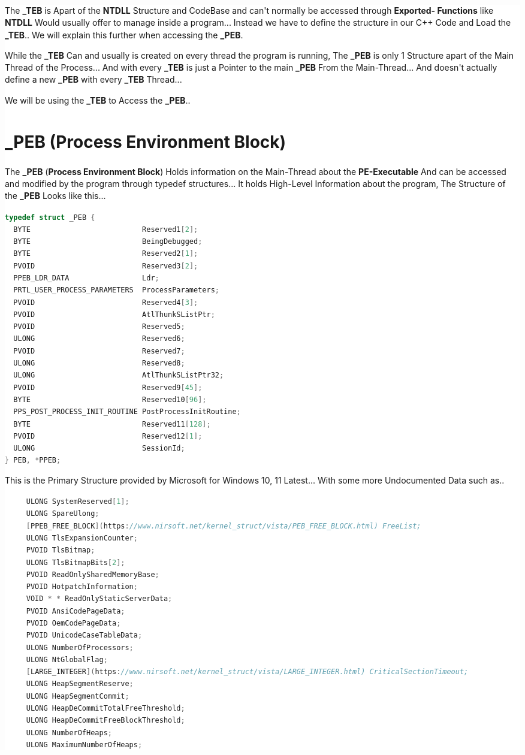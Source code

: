 The **_TEB**  is Apart of the **NTDLL** Structure and CodeBase and can't normally be accessed through **Exported- Functions** like **NTDLL** Would usually offer to manage inside a program... Instead we have to define the structure in our C++ Code and Load the **_TEB**.. We will explain this further when accessing the **_PEB**.

While the **_TEB** Can and usually is created on every thread the program is running, The **_PEB** is only 1 Structure apart of the Main Thread of the Process... And with every **_TEB** is just a Pointer to the main **_PEB** From the Main-Thread... And doesn't actually define a new **_PEB** with every **_TEB** Thread...

We will be using the **_TEB** to Access the **_PEB**..

# _PEB (Process Environment Block)
The **_PEB** (**Process Environment Block**) Holds information on the Main-Thread about the **PE-Executable** And can be accessed and modified by the program through typedef structures... It holds High-Level Information about the program, The Structure of the **_PEB** Looks like this...
```cpp
typedef struct _PEB {
  BYTE                          Reserved1[2];
  BYTE                          BeingDebugged;
  BYTE                          Reserved2[1];
  PVOID                         Reserved3[2];
  PPEB_LDR_DATA                 Ldr;
  PRTL_USER_PROCESS_PARAMETERS  ProcessParameters;
  PVOID                         Reserved4[3];
  PVOID                         AtlThunkSListPtr;
  PVOID                         Reserved5;
  ULONG                         Reserved6;
  PVOID                         Reserved7;
  ULONG                         Reserved8;
  ULONG                         AtlThunkSListPtr32;
  PVOID                         Reserved9[45];
  BYTE                          Reserved10[96];
  PPS_POST_PROCESS_INIT_ROUTINE PostProcessInitRoutine;
  BYTE                          Reserved11[128];
  PVOID                         Reserved12[1];
  ULONG                         SessionId;
} PEB, *PPEB;
```
This is the Primary Structure provided by Microsoft for Windows 10, 11 Latest... With some more Undocumented Data such as..
```cpp
     ULONG SystemReserved[1];
     ULONG SpareUlong;
     [PPEB_FREE_BLOCK](https://www.nirsoft.net/kernel_struct/vista/PEB_FREE_BLOCK.html) FreeList;
     ULONG TlsExpansionCounter;
     PVOID TlsBitmap;
     ULONG TlsBitmapBits[2];
     PVOID ReadOnlySharedMemoryBase;
     PVOID HotpatchInformation;
     VOID * * ReadOnlyStaticServerData;
     PVOID AnsiCodePageData;
     PVOID OemCodePageData;
     PVOID UnicodeCaseTableData;
     ULONG NumberOfProcessors;
     ULONG NtGlobalFlag;
     [LARGE_INTEGER](https://www.nirsoft.net/kernel_struct/vista/LARGE_INTEGER.html) CriticalSectionTimeout;
     ULONG HeapSegmentReserve;
     ULONG HeapSegmentCommit;
     ULONG HeapDeCommitTotalFreeThreshold;
     ULONG HeapDeCommitFreeBlockThreshold;
     ULONG NumberOfHeaps;
     ULONG MaximumNumberOfHeaps;
```